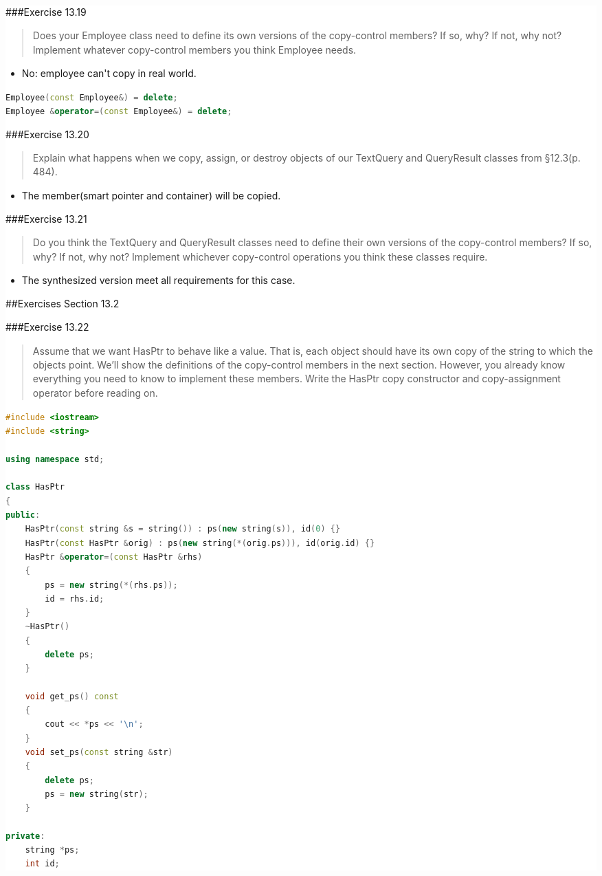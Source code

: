 ###Exercise 13.19

>Does your Employee class need to define its own versions of the copy-control members? If so, why? If not, why not? Implement whatever copy-control members you think Employee needs.

 - No: employee can't copy in real world.

```cpp
Employee(const Employee&) = delete;
Employee &operator=(const Employee&) = delete;
```

###Exercise 13.20

>Explain what happens when we copy, assign, or destroy objects of our TextQuery and QueryResult classes from §12.3(p. 484).

 - The member(smart pointer and container) will be copied.

###Exercise 13.21

>Do you think the TextQuery and QueryResult classes need to define their own versions of the copy-control members? If so, why? If not, why not? Implement whichever copy-control operations you think these classes require.

 - The synthesized version meet all requirements for this case.

##Exercises Section 13.2

###Exercise 13.22

>Assume that we want HasPtr to behave like a value. That is, each object should have its own copy of the string to which the objects point. We’ll show the definitions of the copy-control members in the next section. However, you already know everything you need to know to implement these members. Write the HasPtr copy constructor and copy-assignment operator before reading on.

```cpp
#include <iostream>
#include <string>

using namespace std;

class HasPtr
{
public:
	HasPtr(const string &s = string()) : ps(new string(s)), id(0) {}
	HasPtr(const HasPtr &orig) : ps(new string(*(orig.ps))), id(orig.id) {}
	HasPtr &operator=(const HasPtr &rhs)
	{
		ps = new string(*(rhs.ps));
		id = rhs.id;
	}
	~HasPtr()
	{
		delete ps;
	}

	void get_ps() const
	{
		cout << *ps << '\n';
	}
	void set_ps(const string &str)
	{
		delete ps;
		ps = new string(str);
	}

private:
	string *ps;
	int id;
```